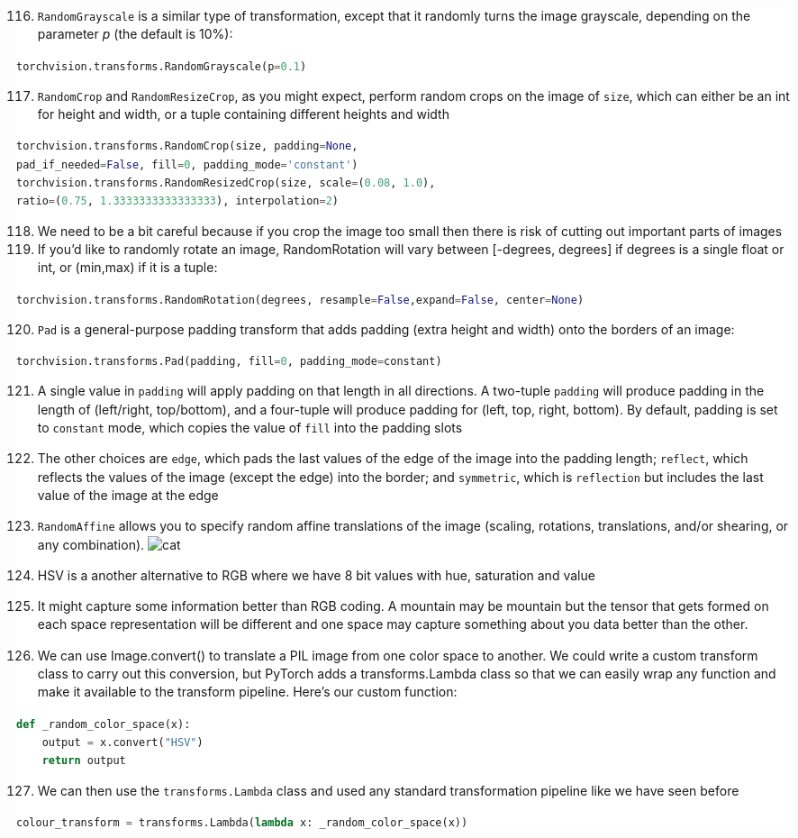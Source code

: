 116. `RandomGrayscale` is a similar type of transformation, except that it randomly turns the image grayscale, depending on the parameter _p_ (the default is 10%):
```python 
torchvision.transforms.RandomGrayscale(p=0.1)
```

117. `RandomCrop` and `RandomResizeCrop`, as you might expect, perform random crops on the image of `size`, which can either be an int for height and width, or a tuple containing different heights and width
```python 
torchvision.transforms.RandomCrop(size, padding=None,
pad_if_needed=False, fill=0, padding_mode='constant')
torchvision.transforms.RandomResizedCrop(size, scale=(0.08, 1.0),
ratio=(0.75, 1.3333333333333333), interpolation=2)
```

118. We need to be a bit careful because if you crop the image too small then there is risk of cutting out important parts of images 
119. If you’d like to randomly rotate an image, RandomRotation will vary between [-degrees, degrees] if degrees is a single float or int, or (min,max) if it is a tuple:
```python 
torchvision.transforms.RandomRotation(degrees, resample=False,expand=False, center=None)
```

120. `Pad` is a general-purpose padding transform that adds padding (extra height and width) onto the borders of an image:
```python 
torchvision.transforms.Pad(padding, fill=0, padding_mode=constant)
```
121. A single value in `padding` will apply padding on that length in all directions. A two-tuple `padding` will produce padding in the length of (left/right, top/bottom), and a four-tuple will produce padding for (left, top, right, bottom). By default, padding is set to `constant` mode, which copies the value of `fill` into the padding slots
122. The other choices are `edge`, which pads the last values of the edge of the image into the padding length; `reflect`, which reflects the values of the image (except the edge) into the border; and `symmetric`, which is `reflection` but includes the last value of the image at the edge
123. `RandomAffine` allows you to specify random affine translations of the image (scaling, rotations, translations, and/or shearing, or any combination). 
![cat](https://learning.oreilly.com/api/v2/epubs/urn:orm:book:9781492045342/files/assets/ppdl_0409.png)

124. HSV is a another alternative to RGB where we have 8 bit values with hue, saturation and value 
125. It might capture some information better than RGB coding. A mountain may be mountain but the tensor that gets formed on each space representation will be different and one space may capture something about you data better than the other.
126. We can use Image.convert() to translate a PIL image from one color space to another. We could write a custom transform class to carry out this conversion, but PyTorch adds a transforms.Lambda class so that we can easily wrap any function and make it available to the transform pipeline. Here’s our custom function:
```python 
def _random_color_space(x):
	output = x.convert("HSV")
	return output
```

127. We can then use the `transforms.Lambda` class and used any standard transformation pipeline like we have seen before
```python 
colour_transform = transforms.Lambda(lambda x: _random_color_space(x))
```
